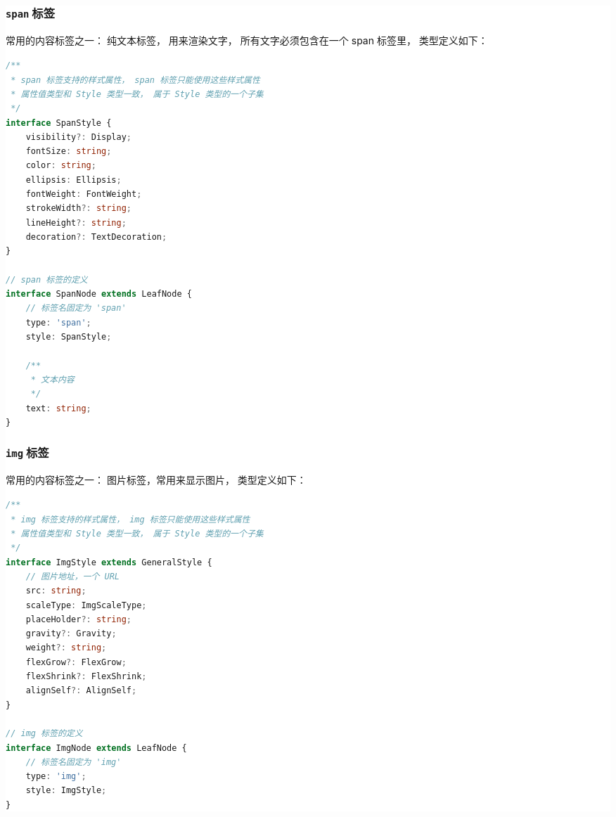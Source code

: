 ### `span` 标签

常用的内容标签之一： 纯文本标签， 用来渲染文字， 所有文字必须包含在一个 span 标签里， 类型定义如下：

```typescript
/**
 * span 标签支持的样式属性， span 标签只能使用这些样式属性
 * 属性值类型和 Style 类型一致， 属于 Style 类型的一个子集
 */
interface SpanStyle {
    visibility?: Display;
    fontSize: string;
    color: string;
    ellipsis: Ellipsis;
    fontWeight: FontWeight;
    strokeWidth?: string;
    lineHeight?: string;
    decoration?: TextDecoration;
}

// span 标签的定义
interface SpanNode extends LeafNode {
    // 标签名固定为 'span'
    type: 'span';
    style: SpanStyle;

    /**
     * 文本内容
     */
    text: string;
}
```

### `img` 标签

常用的内容标签之一： 图片标签，常用来显示图片， 类型定义如下：

```typescript
/**
 * img 标签支持的样式属性， img 标签只能使用这些样式属性
 * 属性值类型和 Style 类型一致， 属于 Style 类型的一个子集
 */
interface ImgStyle extends GeneralStyle {
    // 图片地址，一个 URL
    src: string;
    scaleType: ImgScaleType;
    placeHolder?: string;
    gravity?: Gravity;
    weight?: string;
    flexGrow?: FlexGrow;
    flexShrink?: FlexShrink;
    alignSelf?: AlignSelf;
}

// img 标签的定义
interface ImgNode extends LeafNode {
    // 标签名固定为 'img'
    type: 'img';
    style: ImgStyle;
}
```

